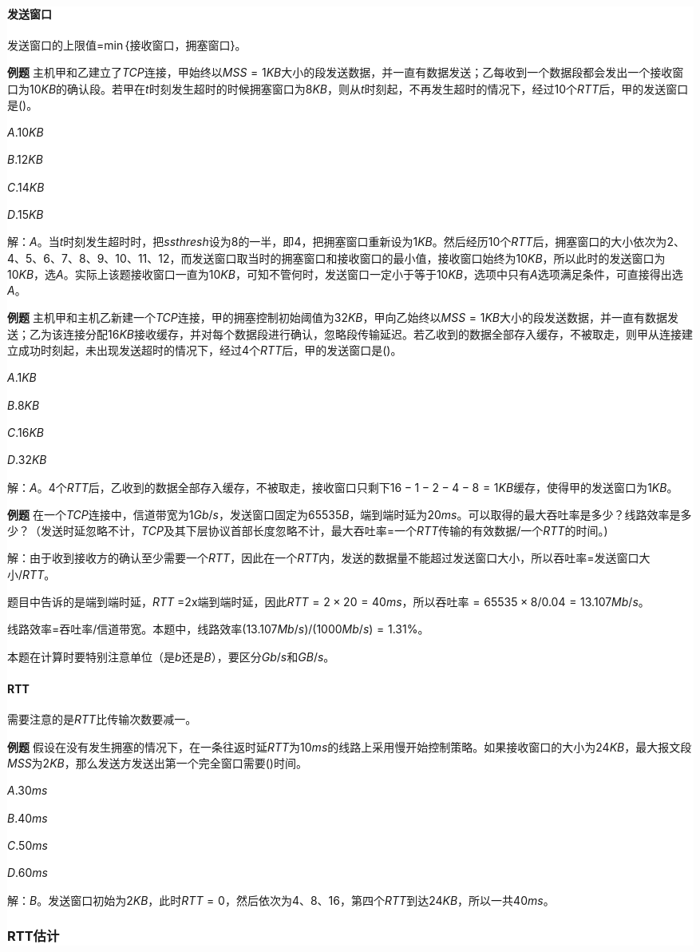 #### 发送窗口

发送窗口的上限值=$\min${接收窗口，拥塞窗口}。

**例题** 主机甲和乙建立了$TCP$连接，甲始终以$MSS=1KB$大小的段发送数据，并一直有数据发送；乙每收到一个数据段都会发出一个接收窗口为$10KB$的确认段。若甲在$t$时刻发生超时的时候拥塞窗口为$8KB$，则从$t$时刻起，不再发生超时的情况下，经过$10$个$RTT$后，甲的发送窗口是()。

$A.10KB$

$B.12KB$

$C.14KB$

$D.15KB$

解：$A$。当$t$时刻发生超时时，把$ssthresh$设为$8$的一半，即$4$，把拥塞窗口重新设为$1KB$。然后经历$10$个$RTT$后，拥塞窗口的大小依次为$2$、$4$、$5$、$6$、$7$、$8$、$9$、$10$、$11$、$12$，而发送窗口取当时的拥塞窗口和接收窗口的最小值，接收窗口始终为$10KB$，所以此时的发送窗口为$10KB$，选$A$。实际上该题接收窗口一直为$10KB$，可知不管何时，发送窗口一定小于等于$10KB$，选项中只有$A$选项满足条件，可直接得出选$A$。

**例题** 主机甲和主机乙新建一个$TCP$连接，甲的拥塞控制初始阈值为$32KB$，甲向乙始终以$MSS=1KB$大小的段发送数据，并一直有数据发送；乙为该连接分配$16KB$接收缓存，并对每个数据段进行确认，忽略段传输延迟。若乙收到的数据全部存入缓存，不被取走，则甲从连接建立成功时刻起，未出现发送超时的情况下，经过$4$个$RTT$后，甲的发送窗口是()。

$A.1KB$

$B.8KB$

$C.16KB$

$D.32KB$

解：$A$。$4$个$RTT$后，乙收到的数据全部存入缓存，不被取走，接收窗口只剩下$16-1-2-4-8=1KB$缓存，使得甲的发送窗口为$1KB$。

**例题** 在一个$TCP$连接中，信道带宽为$1Gb/s$，发送窗口固定为$65535B$，端到端时延为$20ms$。可以取得的最大吞吐率是多少？线路效率是多少？（发送时延忽略不计，$TCP$及其下层协议首部长度忽略不计，最大吞吐率=一个$RTT$传输的有效数据/一个$RTT$的时间。)

解：由于收到接收方的确认至少需要一个$RTT$，因此在一个$RTT$内，发送的数据量不能超过发送窗口大小，所以吞吐率=发送窗口大小/$RTT$。

题目中告诉的是端到端时延，$RTT$ =2x端到端时延，因此$RTT=2\times20=40ms$，所以吞吐率$=65535\times8/0.04=13.107Mb/s$。

线路效率=吞吐率/信道带宽。本题中，线路效率$(13.107Mb/s)/(1000Mb/s)=1.31\%$。

本题在计算时要特别注意单位（是$b$还是$B$），要区分$Gb/s$和$GB/s$。

#### RTT

需要注意的是$RTT$比传输次数要减一。

**例题** 假设在没有发生拥塞的情况下，在一条往返时延$RTT$为$10ms$的线路上采用慢开始控制策略。如果接收窗口的大小为$24KB$，最大报文段$MSS$为$2KB$，那么发送方发送出第一个完全窗口需要()时间。

$A.30ms$

$B.40ms$

$C.50ms$

$D.60ms$

解：$B$。发送窗口初始为$2KB$，此时$RTT=0$，然后依次为$4$、$8$、$16$，第四个$RTT$到达$24KB$，所以一共$40ms$。

### RTT估计
